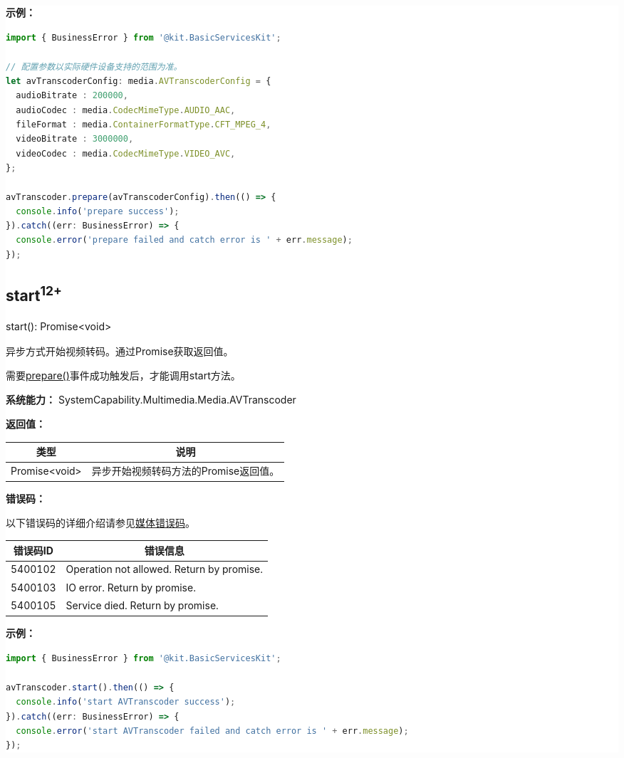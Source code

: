 **示例：**

```ts
import { BusinessError } from '@kit.BasicServicesKit';

// 配置参数以实际硬件设备支持的范围为准。
let avTranscoderConfig: media.AVTranscoderConfig = {
  audioBitrate : 200000,
  audioCodec : media.CodecMimeType.AUDIO_AAC,
  fileFormat : media.ContainerFormatType.CFT_MPEG_4,
  videoBitrate : 3000000,
  videoCodec : media.CodecMimeType.VIDEO_AVC,
};

avTranscoder.prepare(avTranscoderConfig).then(() => {
  console.info('prepare success');
}).catch((err: BusinessError) => {
  console.error('prepare failed and catch error is ' + err.message);
});
```

## start<sup>12+</sup>

start(): Promise\<void>

异步方式开始视频转码。通过Promise获取返回值。

需要[prepare()](#prepare12)事件成功触发后，才能调用start方法。

**系统能力：** SystemCapability.Multimedia.Media.AVTranscoder

**返回值：**

| 类型           | 说明                                  |
| -------------- | ------------------------------------- |
| Promise\<void> | 异步开始视频转码方法的Promise返回值。 |

**错误码：**

以下错误码的详细介绍请参见[媒体错误码](errorcode-media.md)。

| 错误码ID | 错误信息                               |
| -------- | -------------------------------------- |
| 5400102  | Operation not allowed. Return by promise. |
| 5400103  | IO error. Return by promise.           |
| 5400105  | Service died. Return by promise.       |

**示例：**

```ts
import { BusinessError } from '@kit.BasicServicesKit';

avTranscoder.start().then(() => {
  console.info('start AVTranscoder success');
}).catch((err: BusinessError) => {
  console.error('start AVTranscoder failed and catch error is ' + err.message);
});
```
